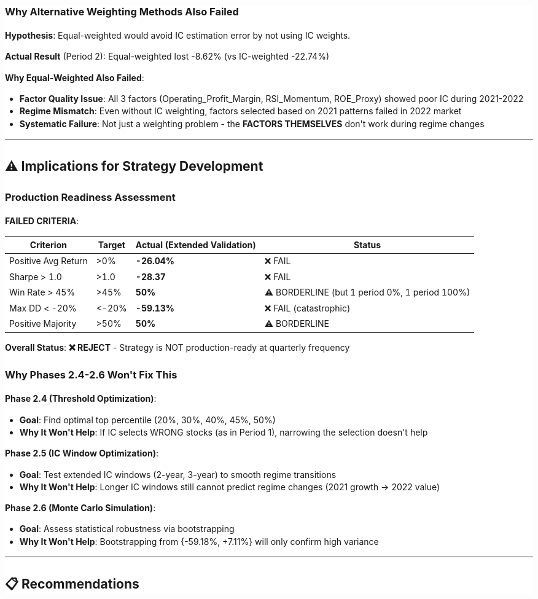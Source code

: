 ### Why Alternative Weighting Methods Also Failed

**Hypothesis**: Equal-weighted would avoid IC estimation error by not using IC weights.

**Actual Result** (Period 2): Equal-weighted lost -8.62% (vs IC-weighted -22.74%)

**Why Equal-Weighted Also Failed**:
- **Factor Quality Issue**: All 3 factors (Operating_Profit_Margin, RSI_Momentum, ROE_Proxy) showed poor IC during 2021-2022
- **Regime Mismatch**: Even without IC weighting, factors selected based on 2021 patterns failed in 2022 market
- **Systematic Failure**: Not just a weighting problem - the **FACTORS THEMSELVES** don't work during regime changes

---

## ⚠️ Implications for Strategy Development

### Production Readiness Assessment

**FAILED CRITERIA**:

| Criterion | Target | Actual (Extended Validation) | Status |
|-----------|--------|------------------------------|--------|
| Positive Avg Return | >0% | **-26.04%** | ❌ FAIL |
| Sharpe > 1.0 | >1.0 | **-28.37** | ❌ FAIL |
| Win Rate > 45% | >45% | **50%** | ⚠️ BORDERLINE (but 1 period 0%, 1 period 100%) |
| Max DD < -20% | <-20% | **-59.13%** | ❌ FAIL (catastrophic) |
| Positive Majority | >50% | **50%** | ⚠️ BORDERLINE |

**Overall Status**: **❌ REJECT** - Strategy is NOT production-ready at quarterly frequency

### Why Phases 2.4-2.6 Won't Fix This

**Phase 2.4 (Threshold Optimization)**:
- **Goal**: Find optimal top percentile (20%, 30%, 40%, 45%, 50%)
- **Why It Won't Help**: If IC selects WRONG stocks (as in Period 1), narrowing the selection doesn't help

**Phase 2.5 (IC Window Optimization)**:
- **Goal**: Test extended IC windows (2-year, 3-year) to smooth regime transitions
- **Why It Won't Help**: Longer IC windows still cannot predict regime changes (2021 growth → 2022 value)

**Phase 2.6 (Monte Carlo Simulation)**:
- **Goal**: Assess statistical robustness via bootstrapping
- **Why It Won't Help**: Bootstrapping from {-59.18%, +7.11%} will only confirm high variance

---

## 📋 Recommendations
